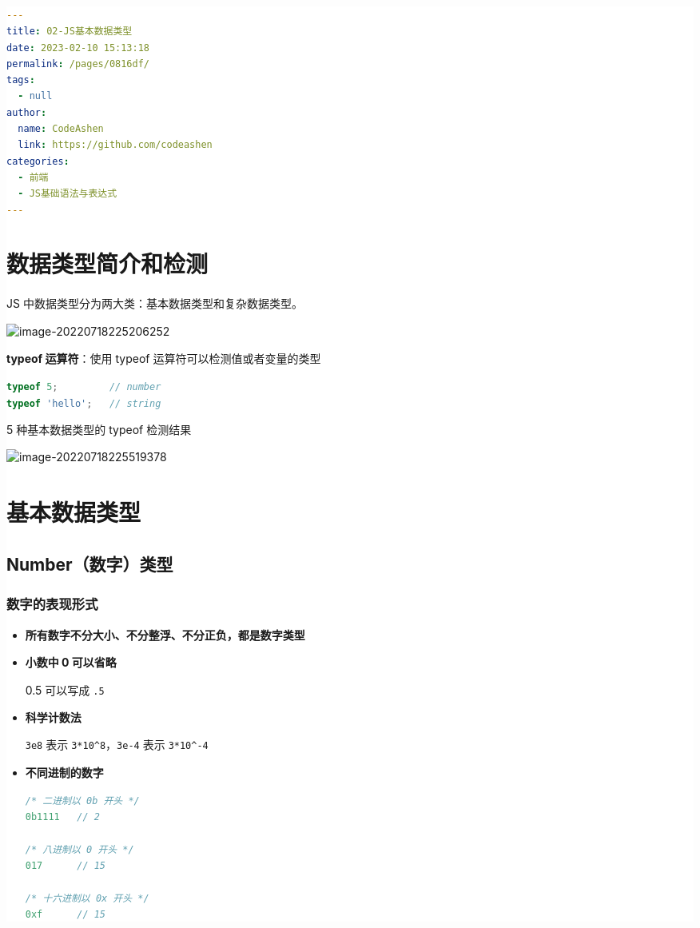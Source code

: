 ```yaml
---
title: 02-JS基本数据类型
date: 2023-02-10 15:13:18
permalink: /pages/0816df/
tags: 
  - null
author: 
  name: CodeAshen
  link: https://github.com/codeashen
categories: 
  - 前端
  - JS基础语法与表达式
---
```



# 数据类型简介和检测

JS 中数据类型分为两大类：基本数据类型和复杂数据类型。

![image-20220718225206252](https://cc.hjfile.cn/cc/img/20220718/2022071810520848783994.png)

**typeof 运算符**：使用 typeof 运算符可以检测值或者变量的类型

```javascript
typeof 5;         // number
typeof 'hello';   // string
```

5 种基本数据类型的 typeof 检测结果

![image-20220718225519378](https://cc.hjfile.cn/cc/img/20220718/2022071810552188989792.png)

# 基本数据类型

## Number（数字）类型

### 数字的表现形式

- **所有数字不分大小、不分整浮、不分正负，都是数字类型**

- **小数中 0 可以省略**

  0.5 可以写成 `.5`

- **科学计数法**

  `3e8` 表示 `3*10^8`，`3e-4` 表示 `3*10^-4`

- **不同进制的数字**

  ```javascript
  /* 二进制以 0b 开头 */
  0b1111   // 2
  
  /* 八进制以 0 开头 */
  017      // 15
  
  /* 十六进制以 0x 开头 */
  0xf      // 15
  ```
